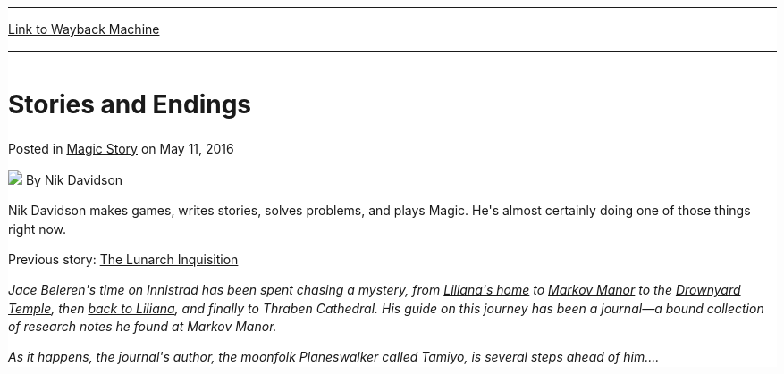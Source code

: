 
---
[Link to Wayback Machine](https://web.archive.org/web/20160511155915/http://magic.wizards.com/en/articles/archive/magic-story/stories-and-endings-2016-05-11)

[_metadata_:author]:- "Nik Davidson"
[_metadata_:description]:- "The moonfolk Tamiyo and the human Jace Beleren have little in common, save a mystery."
[_metadata_:generator]:- "Drupal 7 (http://drupal.org)"
[_metadata_:node]:- "1020261"
[_metadata_:publish_date]:- "2016-05-11"
[_metadata_:source]:- "div-main-content"
[_metadata_:title]:- "Stories and Endings"
[_metadata_:wayback_capture_timestamp]:- "2016-05-11 15:59:15"
[_metadata_:wayback_raw_url]:- "https://web.archive.org/web/20160511155915id_/http://magic.wizards.com/en/articles/archive/magic-story/stories-and-endings-2016-05-11"
[_metadata_:wayback_url]:- "http://magic.wizards.com/en/articles/archive/magic-story/stories-and-endings-2016-05-11"
---


Stories and Endings
===================



 Posted in [Magic Story](/en/articles/columns/magic-story-archive)
 on May 11, 2016 






![](https://media.magic.wizards.com/styles/auth_small/public/images/person/authorpic_NikDavidson.jpg)
By Nik Davidson




 Nik Davidson makes games, writes stories, solves problems, and plays Magic. He's almost certainly doing one of those things right now. 






Previous story: [The Lunarch Inquisition](http://magic.wizards.com/en/articles/archive/magic-story/lunarch-inquisition-2016-05-04)


*Jace Beleren's time on Innistrad has been spent chasing a mystery, from* [*Liliana's home*](http://magic.wizards.com/en/articles/archive/magic-story/unwelcome-2016-03-16) *to* [*Markov Manor*](http://magic.wizards.com/en/articles/archive/magic-story/mystery-markov-manor-2016-03-30) *to the* [*Drownyard Temple*](http://magic.wizards.com/en/articles/archive/magic-story/drownyard-temple-2016-04-06)*, then* [*back to Liliana*](http://magic.wizards.com/en/articles/archive/magic-story/lilianas-indignation-2016-04-20)*, and finally to Thraben Cathedral. His guide on this journey has been a journal—a bound collection of research notes he found at Markov Manor.*


*As it happens, the journal's author, the moonfolk Planeswalker called Tamiyo, is several steps ahead of him....*
